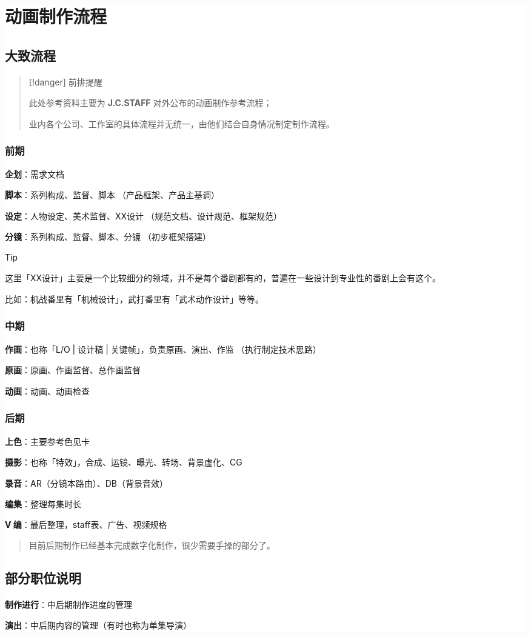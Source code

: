 # 动画制作流程

## 大致流程

> [!danger] 前排提醒
> 
> 此处参考资料主要为 **J.C.STAFF** 对外公布的动画制作参考流程；
> 
> 业内各个公司、工作室的具体流程并无统一，由他们结合自身情况制定制作流程。

### 前期

**企划**：需求文档

**脚本**：系列构成、监督、脚本 （产品框架、产品主基调）

**设定**：人物设定、美术监督、XX设计 （规范文档、设计规范、框架规范）

**分镜**：系列构成、监督、脚本、分镜 （初步框架搭建）

> [!tip]
>
> 这里「XX设计」主要是一个比较细分的领域，并不是每个番剧都有的，普遍在一些设计到专业性的番剧上会有这个。
> 
> 比如：机战番里有「机械设计」，武打番里有「武术动作设计」等等。

### 中期

**作画**：也称「L/O | 设计稿 | 关键帧」，负责原画、演出、作监 （执行制定技术思路）

**原画**：原画、作画监督、总作画监督 

**动画**：动画、动画检查


### 后期

**上色**：主要参考色见卡

**摄影**：也称「特效」，合成、运镜、曝光、转场、背景虚化、CG 

**录音**：AR（分镜本路由）、DB（背景音效）

**编集**：整理每集时长

**V 编**：最后整理，staff表、广告、视频规格

> 目前后期制作已经基本完成数字化制作，很少需要手操的部分了。


## 部分职位说明

**制作进行**：中后期制作进度的管理 

**演出**：中后期内容的管理（有时也称为单集导演）
